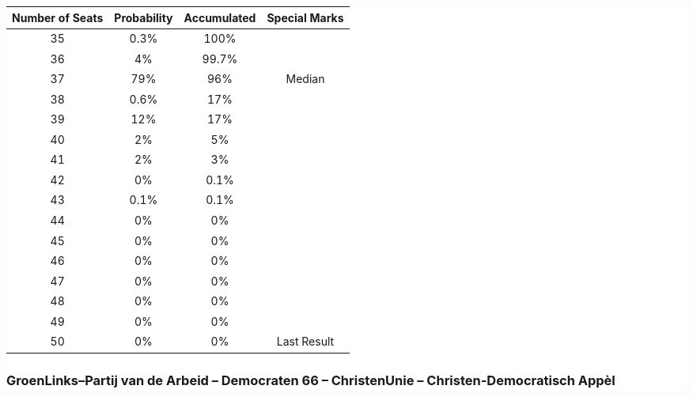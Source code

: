 
| Number of Seats | Probability | Accumulated | Special Marks |
|:---------------:|:-----------:|:-----------:|:-------------:|
| 35 | 0.3% | 100% |  |
| 36 | 4% | 99.7% |  |
| 37 | 79% | 96% | Median |
| 38 | 0.6% | 17% |  |
| 39 | 12% | 17% |  |
| 40 | 2% | 5% |  |
| 41 | 2% | 3% |  |
| 42 | 0% | 0.1% |  |
| 43 | 0.1% | 0.1% |  |
| 44 | 0% | 0% |  |
| 45 | 0% | 0% |  |
| 46 | 0% | 0% |  |
| 47 | 0% | 0% |  |
| 48 | 0% | 0% |  |
| 49 | 0% | 0% |  |
| 50 | 0% | 0% | Last Result |

### GroenLinks–Partij van de Arbeid – Democraten 66 – ChristenUnie – Christen-Democratisch Appèl
